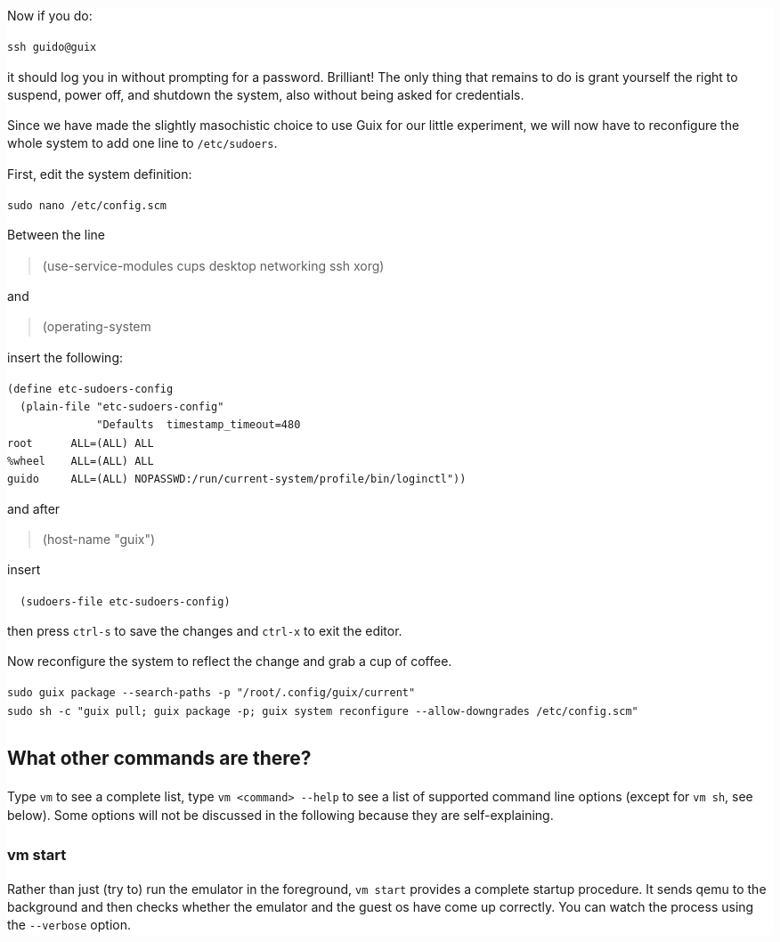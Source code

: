 Now if you do:

    ssh guido@guix
    
it should log you in without prompting for a password. Brilliant!
The only thing that remains to do is grant yourself the right to 
suspend, power off, and shutdown the system, also without being asked for
credentials.
    
Since we have made the slightly masochistic choice to use Guix for our
little experiment, we will now have to reconfigure the whole system to
add one line to `/etc/sudoers`.

First, edit the system definition:

    sudo nano /etc/config.scm
    
Between the line

>    (use-service-modules cups desktop networking ssh xorg)
    
and

>    (operating-system
    
insert the following:

    (define etc-sudoers-config
      (plain-file "etc-sudoers-config"
                  "Defaults  timestamp_timeout=480
    root      ALL=(ALL) ALL
    %wheel    ALL=(ALL) ALL
    guido     ALL=(ALL) NOPASSWD:/run/current-system/profile/bin/loginctl"))

and after

>    (host-name "guix")

insert

      (sudoers-file etc-sudoers-config)

then press `ctrl-s` to save the changes and `ctrl-x` to exit the editor.

Now reconfigure the system to reflect the change and grab a cup of coffee.

    sudo guix package --search-paths -p "/root/.config/guix/current"
    sudo sh -c "guix pull; guix package -p; guix system reconfigure --allow-downgrades /etc/config.scm"
    
## What other commands are there?

Type `vm` to see a complete list, type `vm <command> --help` to see
a list of supported command line options (except for `vm sh`, see below). 
Some options will not be discussed in the following because 
they are self-explaining.

### vm start

Rather than just (try to) run the emulator in the foreground, `vm start` 
provides a complete startup procedure. It sends qemu to the background
and then checks whether the emulator and the guest os have
come up correctly. You can watch the process using the `--verbose` option.
